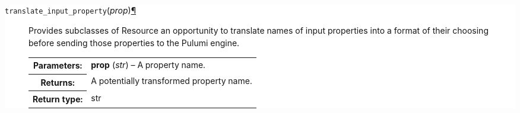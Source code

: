 <dl class="method">
<dt id="pulumi_aws.appsync.GraphQLApi.translate_input_property">
<code class="descname">translate_input_property</code><span class="sig-paren">(</span><em>prop</em><span class="sig-paren">)</span><a class="headerlink" href="#pulumi_aws.appsync.GraphQLApi.translate_input_property" title="Permalink to this definition">¶</a></dt>
<dd><p>Provides subclasses of Resource an opportunity to translate names of input properties into
a format of their choosing before sending those properties to the Pulumi engine.</p>
<table class="docutils field-list" frame="void" rules="none">
<col class="field-name" />
<col class="field-body" />
<tbody valign="top">
<tr class="field-odd field"><th class="field-name">Parameters:</th><td class="field-body"><strong>prop</strong> (<em>str</em>) – A property name.</td>
</tr>
<tr class="field-even field"><th class="field-name">Returns:</th><td class="field-body">A potentially transformed property name.</td>
</tr>
<tr class="field-odd field"><th class="field-name">Return type:</th><td class="field-body">str</td>
</tr>
</tbody>
</table>
</dd></dl>

</dd></dl>

</div>
